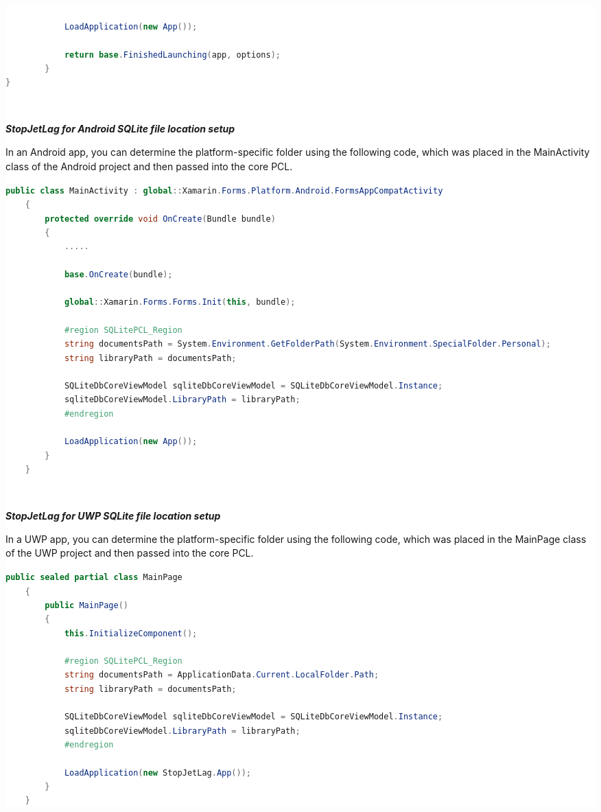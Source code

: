 ```cs

            LoadApplication(new App());

            return base.FinishedLaunching(app, options);
        }
}
```

<br/>

***StopJetLag for Android SQLite file location setup***

In an Android app, you can determine the platform-specific folder using the following code, which was placed in the MainActivity class of the Android project and then passed into the core PCL.

```cs
public class MainActivity : global::Xamarin.Forms.Platform.Android.FormsAppCompatActivity
    {
        protected override void OnCreate(Bundle bundle)
        {
            .....

            base.OnCreate(bundle);

            global::Xamarin.Forms.Forms.Init(this, bundle);

            #region SQLitePCL_Region
            string documentsPath = System.Environment.GetFolderPath(System.Environment.SpecialFolder.Personal); 
            string libraryPath = documentsPath;

            SQLiteDbCoreViewModel sqliteDbCoreViewModel = SQLiteDbCoreViewModel.Instance;
            sqliteDbCoreViewModel.LibraryPath = libraryPath;
            #endregion

            LoadApplication(new App());
        }
    }
```

<br/>

***StopJetLag for UWP SQLite file location setup***

In a UWP app, you can determine the platform-specific folder using the following code, which was placed in the MainPage class of the UWP project and then passed into the core PCL.

```cs
public sealed partial class MainPage
    {
        public MainPage()
        {
            this.InitializeComponent();

            #region SQLitePCL_Region
            string documentsPath = ApplicationData.Current.LocalFolder.Path;            
            string libraryPath = documentsPath;

            SQLiteDbCoreViewModel sqliteDbCoreViewModel = SQLiteDbCoreViewModel.Instance;
            sqliteDbCoreViewModel.LibraryPath = libraryPath;
            #endregion

            LoadApplication(new StopJetLag.App());
        }
    }
```

